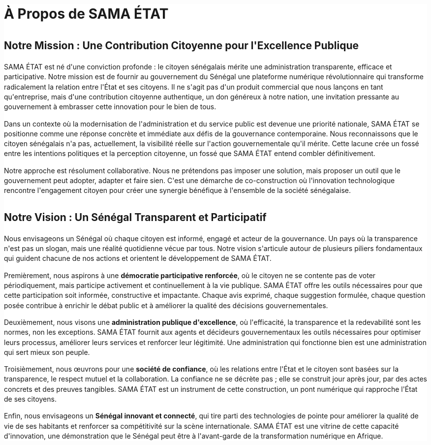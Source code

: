 # À Propos de SAMA ÉTAT

## Notre Mission : Une Contribution Citoyenne pour l'Excellence Publique

SAMA ÉTAT est né d'une conviction profonde : le citoyen sénégalais mérite une administration transparente, efficace et participative. Notre mission est de fournir au gouvernement du Sénégal une plateforme numérique révolutionnaire qui transforme radicalement la relation entre l'État et ses citoyens. Il ne s'agit pas d'un produit commercial que nous lançons en tant qu'entreprise, mais d'une contribution citoyenne authentique, un don généreux à notre nation, une invitation pressante au gouvernement à embrasser cette innovation pour le bien de tous.

Dans un contexte où la modernisation de l'administration et du service public est devenue une priorité nationale, SAMA ÉTAT se positionne comme une réponse concrète et immédiate aux défis de la gouvernance contemporaine. Nous reconnaissons que le citoyen sénégalais n'a pas, actuellement, la visibilité réelle sur l'action gouvernementale qu'il mérite. Cette lacune crée un fossé entre les intentions politiques et la perception citoyenne, un fossé que SAMA ÉTAT entend combler définitivement.

Notre approche est résolument collaborative. Nous ne prétendons pas imposer une solution, mais proposer un outil que le gouvernement peut adopter, adapter et faire sien. C'est une démarche de co-construction où l'innovation technologique rencontre l'engagement citoyen pour créer une synergie bénéfique à l'ensemble de la société sénégalaise.

## Notre Vision : Un Sénégal Transparent et Participatif

Nous envisageons un Sénégal où chaque citoyen est informé, engagé et acteur de la gouvernance. Un pays où la transparence n'est pas un slogan, mais une réalité quotidienne vécue par tous. Notre vision s'articule autour de plusieurs piliers fondamentaux qui guident chacune de nos actions et orientent le développement de SAMA ÉTAT.

Premièrement, nous aspirons à une **démocratie participative renforcée**, où le citoyen ne se contente pas de voter périodiquement, mais participe activement et continuellement à la vie publique. SAMA ÉTAT offre les outils nécessaires pour que cette participation soit informée, constructive et impactante. Chaque avis exprimé, chaque suggestion formulée, chaque question posée contribue à enrichir le débat public et à améliorer la qualité des décisions gouvernementales.

Deuxièmement, nous visons une **administration publique d'excellence**, où l'efficacité, la transparence et la redevabilité sont les normes, non les exceptions. SAMA ÉTAT fournit aux agents et décideurs gouvernementaux les outils nécessaires pour optimiser leurs processus, améliorer leurs services et renforcer leur légitimité. Une administration qui fonctionne bien est une administration qui sert mieux son peuple.

Troisièmement, nous œuvrons pour une **société de confiance**, où les relations entre l'État et le citoyen sont basées sur la transparence, le respect mutuel et la collaboration. La confiance ne se décrète pas ; elle se construit jour après jour, par des actes concrets et des preuves tangibles. SAMA ÉTAT est un instrument de cette construction, un pont numérique qui rapproche l'État de ses citoyens.

Enfin, nous envisageons un **Sénégal innovant et connecté**, qui tire parti des technologies de pointe pour améliorer la qualité de vie de ses habitants et renforcer sa compétitivité sur la scène internationale. SAMA ÉTAT est une vitrine de cette capacité d'innovation, une démonstration que le Sénégal peut être à l'avant-garde de la transformation numérique en Afrique.
